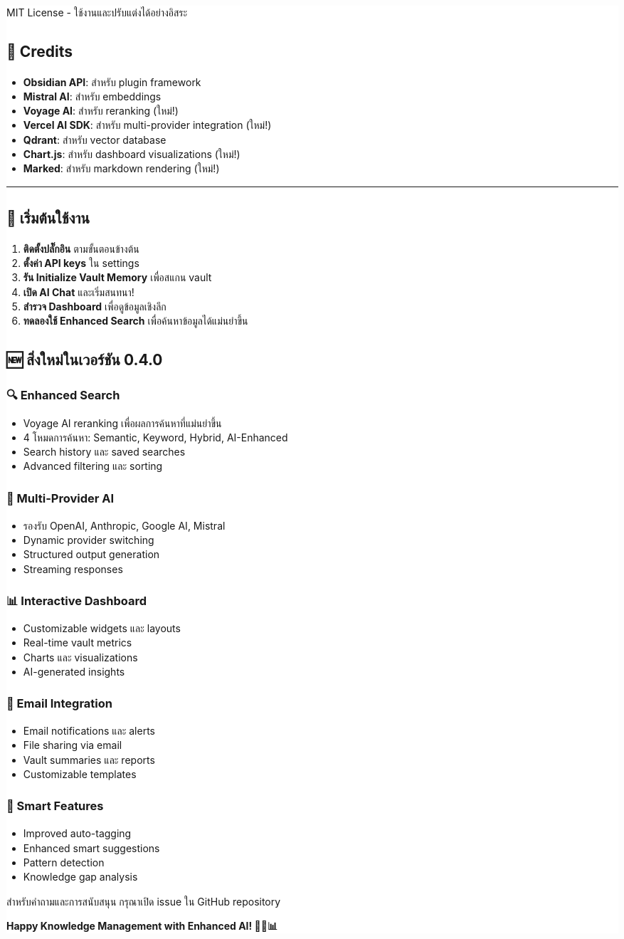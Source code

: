 MIT License - ใช้งานและปรับแต่งได้อย่างอิสระ

## 🙏 Credits

- **Obsidian API**: สำหรับ plugin framework
- **Mistral AI**: สำหรับ embeddings
- **Voyage AI**: สำหรับ reranking (ใหม่!)
- **Vercel AI SDK**: สำหรับ multi-provider integration (ใหม่!)
- **Qdrant**: สำหรับ vector database
- **Chart.js**: สำหรับ dashboard visualizations (ใหม่!)
- **Marked**: สำหรับ markdown rendering (ใหม่!)

---

## 🚀 เริ่มต้นใช้งาน

1. **ติดตั้งปลั๊กอิน** ตามขั้นตอนข้างต้น
2. **ตั้งค่า API keys** ใน settings
3. **รัน Initialize Vault Memory** เพื่อสแกน vault
4. **เปิด AI Chat** และเริ่มสนทนา!
5. **สำรวจ Dashboard** เพื่อดูข้อมูลเชิงลึก
6. **ทดลองใช้ Enhanced Search** เพื่อค้นหาข้อมูลได้แม่นยำขึ้น

## 🆕 สิ่งใหม่ในเวอร์ชัน 0.4.0

### 🔍 Enhanced Search
- Voyage AI reranking เพื่อผลการค้นหาที่แม่นยำขึ้น
- 4 โหมดการค้นหา: Semantic, Keyword, Hybrid, AI-Enhanced
- Search history และ saved searches
- Advanced filtering และ sorting

### 🤖 Multi-Provider AI
- รองรับ OpenAI, Anthropic, Google AI, Mistral
- Dynamic provider switching
- Structured output generation
- Streaming responses

### 📊 Interactive Dashboard
- Customizable widgets และ layouts
- Real-time vault metrics
- Charts และ visualizations
- AI-generated insights

### 📧 Email Integration
- Email notifications และ alerts
- File sharing via email
- Vault summaries และ reports
- Customizable templates

### 🎯 Smart Features
- Improved auto-tagging
- Enhanced smart suggestions
- Pattern detection
- Knowledge gap analysis

สำหรับคำถามและการสนับสนุน กรุณาเปิด issue ใน GitHub repository

**Happy Knowledge Management with Enhanced AI! 🧠✨📊**
